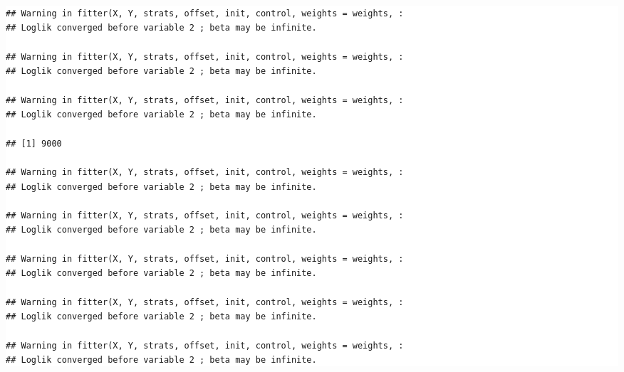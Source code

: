     ## Warning in fitter(X, Y, strats, offset, init, control, weights = weights, :
    ## Loglik converged before variable 2 ; beta may be infinite.

    ## Warning in fitter(X, Y, strats, offset, init, control, weights = weights, :
    ## Loglik converged before variable 2 ; beta may be infinite.

    ## Warning in fitter(X, Y, strats, offset, init, control, weights = weights, :
    ## Loglik converged before variable 2 ; beta may be infinite.

    ## [1] 9000

    ## Warning in fitter(X, Y, strats, offset, init, control, weights = weights, :
    ## Loglik converged before variable 2 ; beta may be infinite.

    ## Warning in fitter(X, Y, strats, offset, init, control, weights = weights, :
    ## Loglik converged before variable 2 ; beta may be infinite.

    ## Warning in fitter(X, Y, strats, offset, init, control, weights = weights, :
    ## Loglik converged before variable 2 ; beta may be infinite.

    ## Warning in fitter(X, Y, strats, offset, init, control, weights = weights, :
    ## Loglik converged before variable 2 ; beta may be infinite.

    ## Warning in fitter(X, Y, strats, offset, init, control, weights = weights, :
    ## Loglik converged before variable 2 ; beta may be infinite.
